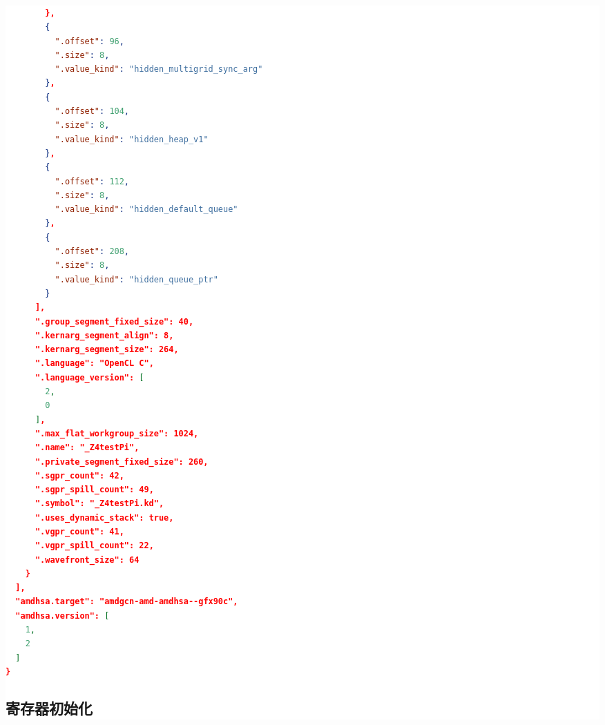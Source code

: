 ```json
        },
        {
          ".offset": 96,
          ".size": 8,
          ".value_kind": "hidden_multigrid_sync_arg"
        },
        {
          ".offset": 104,
          ".size": 8,
          ".value_kind": "hidden_heap_v1"
        },
        {
          ".offset": 112,
          ".size": 8,
          ".value_kind": "hidden_default_queue"
        },
        {
          ".offset": 208,
          ".size": 8,
          ".value_kind": "hidden_queue_ptr"
        }
      ],
      ".group_segment_fixed_size": 40,
      ".kernarg_segment_align": 8,
      ".kernarg_segment_size": 264,
      ".language": "OpenCL C",
      ".language_version": [
        2,
        0
      ],
      ".max_flat_workgroup_size": 1024,
      ".name": "_Z4testPi",
      ".private_segment_fixed_size": 260,
      ".sgpr_count": 42,
      ".sgpr_spill_count": 49,
      ".symbol": "_Z4testPi.kd",
      ".uses_dynamic_stack": true,
      ".vgpr_count": 41,
      ".vgpr_spill_count": 22,
      ".wavefront_size": 64
    }
  ],
  "amdhsa.target": "amdgcn-amd-amdhsa--gfx90c",
  "amdhsa.version": [
    1,
    2
  ]
}
```

## 寄存器初始化
